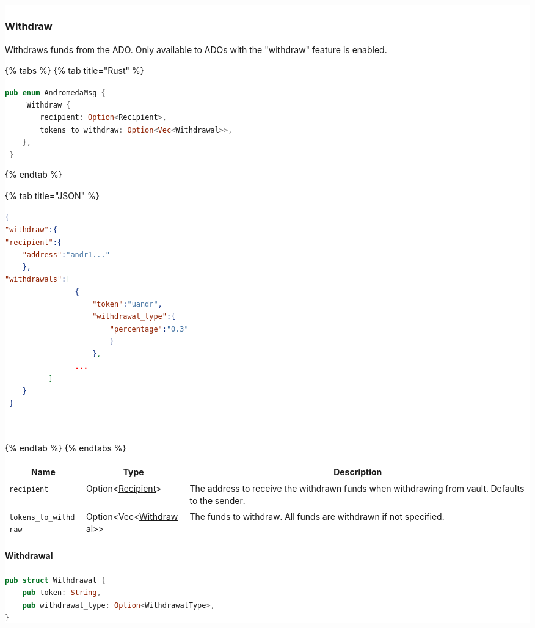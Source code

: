 ***

### Withdraw

Withdraws funds from the ADO. Only available to ADOs with the "withdraw" feature is enabled.

{% tabs %}
{% tab title="Rust" %}
```rust
pub enum AndromedaMsg {
     Withdraw {
        recipient: Option<Recipient>,
        tokens_to_withdraw: Option<Vec<Withdrawal>>,
    },
 }
```
{% endtab %}

{% tab title="JSON" %}
```json
{
"withdraw":{
"recipient":{
    "address":"andr1..."
    },
"withdrawals":[
                {
                    "token":"uandr",
                    "withdrawal_type":{
                        "percentage":"0.3"
                        }
                    },    
                ...
          ]          
    }
 }

    
```
{% endtab %}
{% endtabs %}

| Name                 | Type                                               | Description                                                                                      |
| -------------------- | -------------------------------------------------- | ------------------------------------------------------------------------------------------------ |
| `recipient`          | Option<[Recipient](common-types.md#recipient)>     | The address to receive the withdrawn funds when withdrawing from vault. Defaults to the sender.  |
| `tokens_to_withdraw` | Option\<Vec<[Withdrawal](ado-base.md#withdrawal)>> | The funds to withdraw. All funds are withdrawn if not specified.                                 |

#### Withdrawal

```rust
pub struct Withdrawal {
    pub token: String,
    pub withdrawal_type: Option<WithdrawalType>,
}
```
